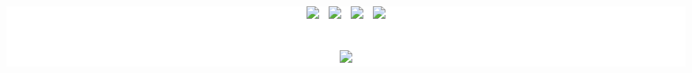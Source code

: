 <p align="center">
    <a href="https://prince.lcsb.uni.lu/userContent/tutorials/reconstruction/modelCreation/tutorial_modelCreation.pdf" title="Download PDF file" target="_blank"><img src="https://prince.lcsb.uni.lu/img/icon_pdf.png" height="90px"></a>&nbsp;&nbsp;&nbsp;<a href="https://github.com/opencobra/COBRA.tutorials/raw/master/reconstruction/modelCreation/tutorial_modelCreation.mlx" title="Download Live Script file" target="_blank"><img src="https://prince.lcsb.uni.lu/img/icon_mlx.png" height="90px"></a>&nbsp;&nbsp;&nbsp;<a href="https://github.com/opencobra/COBRA.tutorials/raw/master/reconstruction/modelCreation/tutorial_modelCreation.m" title="Download MATLAB file" target="_blank"><img src="https://prince.lcsb.uni.lu/img/icon_m.png" height="90px"></a>&nbsp;&nbsp;&nbsp;<a href="https://opencobra.github.io/cobratoolbox/latest/tutorials/index.html" title="Tutorials"><img src="https://prince.lcsb.uni.lu/img/icon_tut.png" height="90px"></a>
<br><br>
</p>
<p align="center">
  <a href="https://github.com/opencobra/COBRA.tutorials/blob/master/reconstruction/modelCreation/README.md"><img src="https://prince.lcsb.uni.lu/userContent/tutorials/reconstruction/modelCreation/tutorial_modelCreation.png" width="100%"/></a>
</p>
